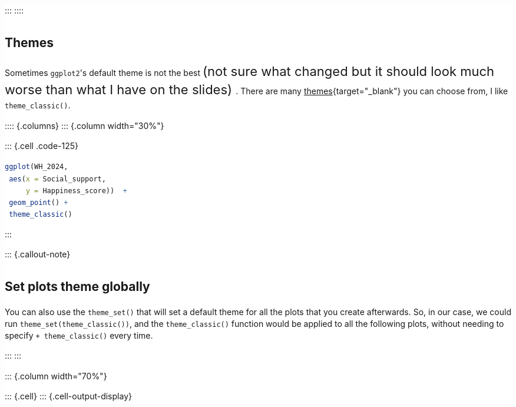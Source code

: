 

:::
::::

## Themes

Sometimes `ggplot2`'s default theme is not the best <span style="font-size: 22px"> (not sure what changed but it should look much worse than what I have on the slides) </span>. There are many [themes](https://r-charts.com/ggplot2/themes/){target="_blank"}
 you can choose from, I like `theme_classic()`.
 
:::: {.columns}
::: {.column width="30%"}



::: {.cell .code-125}

```{.r .cell-code  code-line-numbers="false"}
ggplot(WH_2024,  
 aes(x = Social_support, 
     y = Happiness_score))  +
 geom_point() +
 theme_classic()
```
:::



::: {.callout-note}

## Set plots theme globally

You can also use the `theme_set()` that will set a default theme for all the plots that you create afterwards. So, in our case, we could run `theme_set(theme_classic())`, and the `theme_classic()` function would be applied to all the following plots, without needing to specify `+ theme_classic()` every time.

:::
:::

::: {.column width="70%"}



::: {.cell}
::: {.cell-output-display}